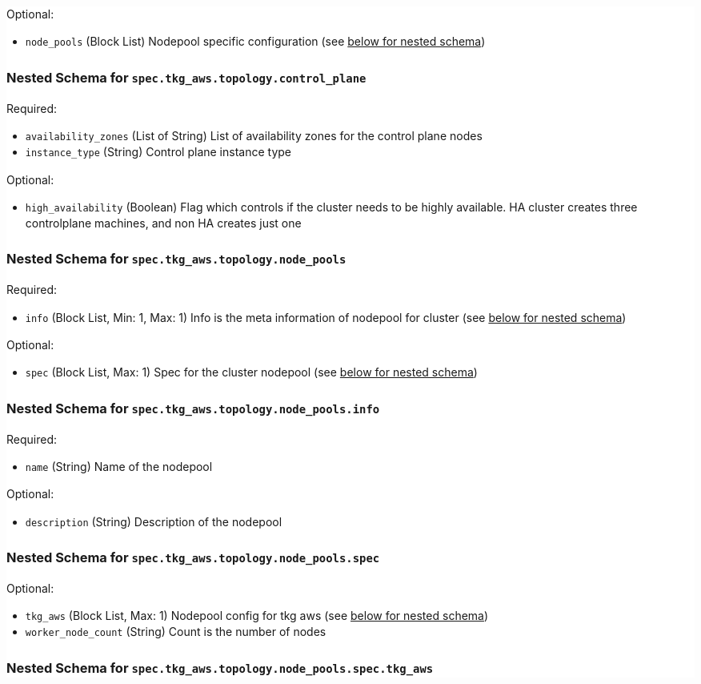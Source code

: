 Optional:

- `node_pools` (Block List) Nodepool specific configuration (see [below for nested schema](#nestedblock--spec--tkg_aws--topology--node_pools))

<a id="nestedblock--spec--tkg_aws--topology--control_plane"></a>
### Nested Schema for `spec.tkg_aws.topology.control_plane`

Required:

- `availability_zones` (List of String) List of availability zones for the control plane nodes
- `instance_type` (String) Control plane instance type

Optional:

- `high_availability` (Boolean) Flag which controls if the cluster needs to be highly available. HA cluster creates three controlplane machines, and non HA creates just one


<a id="nestedblock--spec--tkg_aws--topology--node_pools"></a>
### Nested Schema for `spec.tkg_aws.topology.node_pools`

Required:

- `info` (Block List, Min: 1, Max: 1) Info is the meta information of nodepool for cluster (see [below for nested schema](#nestedblock--spec--tkg_aws--topology--node_pools--info))

Optional:

- `spec` (Block List, Max: 1) Spec for the cluster nodepool (see [below for nested schema](#nestedblock--spec--tkg_aws--topology--node_pools--spec))

<a id="nestedblock--spec--tkg_aws--topology--node_pools--info"></a>
### Nested Schema for `spec.tkg_aws.topology.node_pools.info`

Required:

- `name` (String) Name of the nodepool

Optional:

- `description` (String) Description of the nodepool


<a id="nestedblock--spec--tkg_aws--topology--node_pools--spec"></a>
### Nested Schema for `spec.tkg_aws.topology.node_pools.spec`

Optional:

- `tkg_aws` (Block List, Max: 1) Nodepool config for tkg aws (see [below for nested schema](#nestedblock--spec--tkg_aws--topology--node_pools--spec--tkg_aws))
- `worker_node_count` (String) Count is the number of nodes

<a id="nestedblock--spec--tkg_aws--topology--node_pools--spec--tkg_aws"></a>
### Nested Schema for `spec.tkg_aws.topology.node_pools.spec.tkg_aws`
